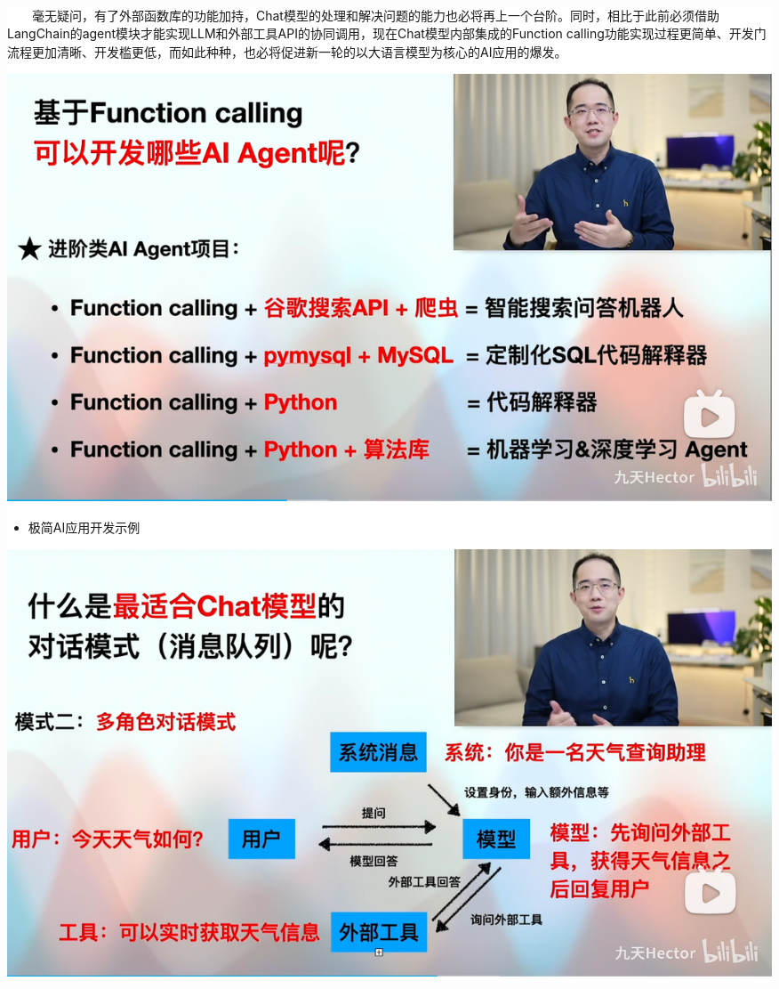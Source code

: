   毫无疑问，有了外部函数库的功能加持，Chat模型的处理和解决问题的能力也必将再上一个台阶。同时，相比于此前必须借助LangChain的agent模块才能实现LLM和外部工具API的协同调用，现在Chat模型内部集成的Function calling功能实现过程更简单、开发门流程更加清晰、开发槛更低，而如此种种，也必将促进新一轮的以大语言模型为核心的AI应用的爆发。

![](images/fd237f9a-e994-45a3-81fb-01ede92d5a44.png)

* 极简AI应用开发示例

![](images/e9231439-c345-4a18-8a8b-cd18876d0713.png)
